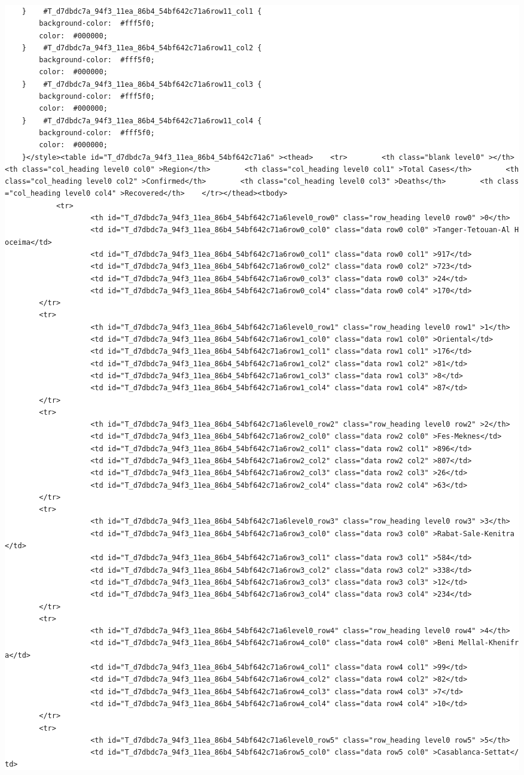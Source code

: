         }    #T_d7dbdc7a_94f3_11ea_86b4_54bf642c71a6row11_col1 {
            background-color:  #fff5f0;
            color:  #000000;
        }    #T_d7dbdc7a_94f3_11ea_86b4_54bf642c71a6row11_col2 {
            background-color:  #fff5f0;
            color:  #000000;
        }    #T_d7dbdc7a_94f3_11ea_86b4_54bf642c71a6row11_col3 {
            background-color:  #fff5f0;
            color:  #000000;
        }    #T_d7dbdc7a_94f3_11ea_86b4_54bf642c71a6row11_col4 {
            background-color:  #fff5f0;
            color:  #000000;
        }</style><table id="T_d7dbdc7a_94f3_11ea_86b4_54bf642c71a6" ><thead>    <tr>        <th class="blank level0" ></th>        <th class="col_heading level0 col0" >Region</th>        <th class="col_heading level0 col1" >Total Cases</th>        <th class="col_heading level0 col2" >Confirmed</th>        <th class="col_heading level0 col3" >Deaths</th>        <th class="col_heading level0 col4" >Recovered</th>    </tr></thead><tbody>
                <tr>
                        <th id="T_d7dbdc7a_94f3_11ea_86b4_54bf642c71a6level0_row0" class="row_heading level0 row0" >0</th>
                        <td id="T_d7dbdc7a_94f3_11ea_86b4_54bf642c71a6row0_col0" class="data row0 col0" >Tanger-Tetouan-Al Hoceima</td>
                        <td id="T_d7dbdc7a_94f3_11ea_86b4_54bf642c71a6row0_col1" class="data row0 col1" >917</td>
                        <td id="T_d7dbdc7a_94f3_11ea_86b4_54bf642c71a6row0_col2" class="data row0 col2" >723</td>
                        <td id="T_d7dbdc7a_94f3_11ea_86b4_54bf642c71a6row0_col3" class="data row0 col3" >24</td>
                        <td id="T_d7dbdc7a_94f3_11ea_86b4_54bf642c71a6row0_col4" class="data row0 col4" >170</td>
            </tr>
            <tr>
                        <th id="T_d7dbdc7a_94f3_11ea_86b4_54bf642c71a6level0_row1" class="row_heading level0 row1" >1</th>
                        <td id="T_d7dbdc7a_94f3_11ea_86b4_54bf642c71a6row1_col0" class="data row1 col0" >Oriental</td>
                        <td id="T_d7dbdc7a_94f3_11ea_86b4_54bf642c71a6row1_col1" class="data row1 col1" >176</td>
                        <td id="T_d7dbdc7a_94f3_11ea_86b4_54bf642c71a6row1_col2" class="data row1 col2" >81</td>
                        <td id="T_d7dbdc7a_94f3_11ea_86b4_54bf642c71a6row1_col3" class="data row1 col3" >8</td>
                        <td id="T_d7dbdc7a_94f3_11ea_86b4_54bf642c71a6row1_col4" class="data row1 col4" >87</td>
            </tr>
            <tr>
                        <th id="T_d7dbdc7a_94f3_11ea_86b4_54bf642c71a6level0_row2" class="row_heading level0 row2" >2</th>
                        <td id="T_d7dbdc7a_94f3_11ea_86b4_54bf642c71a6row2_col0" class="data row2 col0" >Fes-Meknes</td>
                        <td id="T_d7dbdc7a_94f3_11ea_86b4_54bf642c71a6row2_col1" class="data row2 col1" >896</td>
                        <td id="T_d7dbdc7a_94f3_11ea_86b4_54bf642c71a6row2_col2" class="data row2 col2" >807</td>
                        <td id="T_d7dbdc7a_94f3_11ea_86b4_54bf642c71a6row2_col3" class="data row2 col3" >26</td>
                        <td id="T_d7dbdc7a_94f3_11ea_86b4_54bf642c71a6row2_col4" class="data row2 col4" >63</td>
            </tr>
            <tr>
                        <th id="T_d7dbdc7a_94f3_11ea_86b4_54bf642c71a6level0_row3" class="row_heading level0 row3" >3</th>
                        <td id="T_d7dbdc7a_94f3_11ea_86b4_54bf642c71a6row3_col0" class="data row3 col0" >Rabat-Sale-Kenitra</td>
                        <td id="T_d7dbdc7a_94f3_11ea_86b4_54bf642c71a6row3_col1" class="data row3 col1" >584</td>
                        <td id="T_d7dbdc7a_94f3_11ea_86b4_54bf642c71a6row3_col2" class="data row3 col2" >338</td>
                        <td id="T_d7dbdc7a_94f3_11ea_86b4_54bf642c71a6row3_col3" class="data row3 col3" >12</td>
                        <td id="T_d7dbdc7a_94f3_11ea_86b4_54bf642c71a6row3_col4" class="data row3 col4" >234</td>
            </tr>
            <tr>
                        <th id="T_d7dbdc7a_94f3_11ea_86b4_54bf642c71a6level0_row4" class="row_heading level0 row4" >4</th>
                        <td id="T_d7dbdc7a_94f3_11ea_86b4_54bf642c71a6row4_col0" class="data row4 col0" >Beni Mellal-Khenifra</td>
                        <td id="T_d7dbdc7a_94f3_11ea_86b4_54bf642c71a6row4_col1" class="data row4 col1" >99</td>
                        <td id="T_d7dbdc7a_94f3_11ea_86b4_54bf642c71a6row4_col2" class="data row4 col2" >82</td>
                        <td id="T_d7dbdc7a_94f3_11ea_86b4_54bf642c71a6row4_col3" class="data row4 col3" >7</td>
                        <td id="T_d7dbdc7a_94f3_11ea_86b4_54bf642c71a6row4_col4" class="data row4 col4" >10</td>
            </tr>
            <tr>
                        <th id="T_d7dbdc7a_94f3_11ea_86b4_54bf642c71a6level0_row5" class="row_heading level0 row5" >5</th>
                        <td id="T_d7dbdc7a_94f3_11ea_86b4_54bf642c71a6row5_col0" class="data row5 col0" >Casablanca-Settat</td>